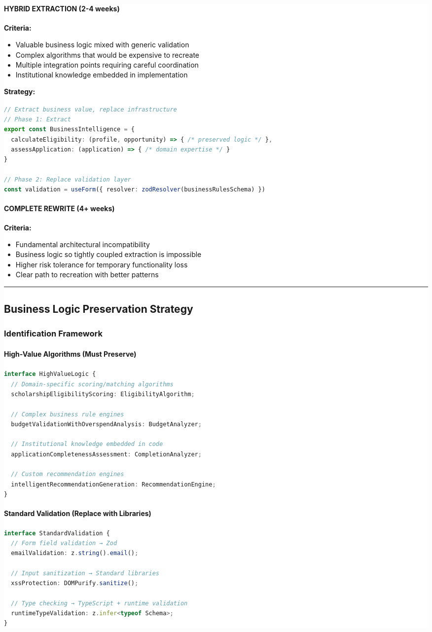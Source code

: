 #### HYBRID EXTRACTION (2-4 weeks)
**Criteria:**
- Valuable business logic mixed with generic validation
- Complex algorithms that would be expensive to recreate
- Multiple integration points requiring careful coordination
- Institutional knowledge embedded in implementation

**Strategy:**
```typescript
// Extract business value, replace infrastructure
// Phase 1: Extract
export const BusinessIntelligence = {
  calculateEligibility: (profile, opportunity) => { /* preserved logic */ },
  assessApplication: (application) => { /* domain expertise */ }
}

// Phase 2: Replace validation layer
const validation = useForm({ resolver: zodResolver(businessRulesSchema) })
```

#### COMPLETE REWRITE (4+ weeks)
**Criteria:**
- Fundamental architectural incompatibility
- Business logic so tightly coupled extraction is impossible
- Higher risk tolerance for temporary functionality loss
- Clear path to recreation with better patterns

---

## Business Logic Preservation Strategy

### Identification Framework

#### High-Value Algorithms (Must Preserve)
```typescript
interface HighValueLogic {
  // Domain-specific scoring/matching algorithms
  scholarshipEligibilityScoring: EligibilityAlgorithm;
  
  // Complex business rule engines
  budgetValidationWithOverspendAnalysis: BudgetAnalyzer;
  
  // Institutional knowledge embedded in code
  applicationCompletenessAssessment: CompletionAnalyzer;
  
  // Custom recommendation engines
  intelligentRecommendationGeneration: RecommendationEngine;
}
```

#### Standard Validation (Replace with Libraries)
```typescript
interface StandardValidation {
  // Form field validation → Zod
  emailValidation: z.string().email();
  
  // Input sanitization → Standard libraries
  xssProtection: DOMPurify.sanitize();
  
  // Type checking → TypeScript + runtime validation
  runtimeTypeValidation: z.infer<typeof Schema>;
}
```

